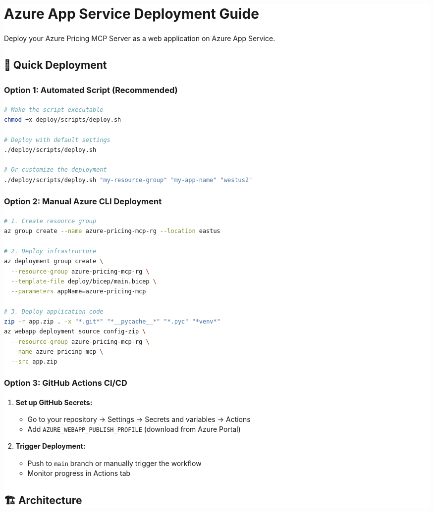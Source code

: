 # Azure App Service Deployment Guide

Deploy your Azure Pricing MCP Server as a web application on Azure App Service.

## 🚀 Quick Deployment

### Option 1: Automated Script (Recommended)

```bash
# Make the script executable
chmod +x deploy/scripts/deploy.sh

# Deploy with default settings
./deploy/scripts/deploy.sh

# Or customize the deployment
./deploy/scripts/deploy.sh "my-resource-group" "my-app-name" "westus2"
```

### Option 2: Manual Azure CLI Deployment

```bash
# 1. Create resource group
az group create --name azure-pricing-mcp-rg --location eastus

# 2. Deploy infrastructure
az deployment group create \
  --resource-group azure-pricing-mcp-rg \
  --template-file deploy/bicep/main.bicep \
  --parameters appName=azure-pricing-mcp

# 3. Deploy application code
zip -r app.zip . -x "*.git*" "*__pycache__*" "*.pyc" "*venv*"
az webapp deployment source config-zip \
  --resource-group azure-pricing-mcp-rg \
  --name azure-pricing-mcp \
  --src app.zip
```

### Option 3: GitHub Actions CI/CD

1. **Set up GitHub Secrets:**
   - Go to your repository → Settings → Secrets and variables → Actions
   - Add `AZURE_WEBAPP_PUBLISH_PROFILE` (download from Azure Portal)

2. **Trigger Deployment:**
   - Push to `main` branch or manually trigger the workflow
   - Monitor progress in Actions tab

## 🏗️ Architecture
